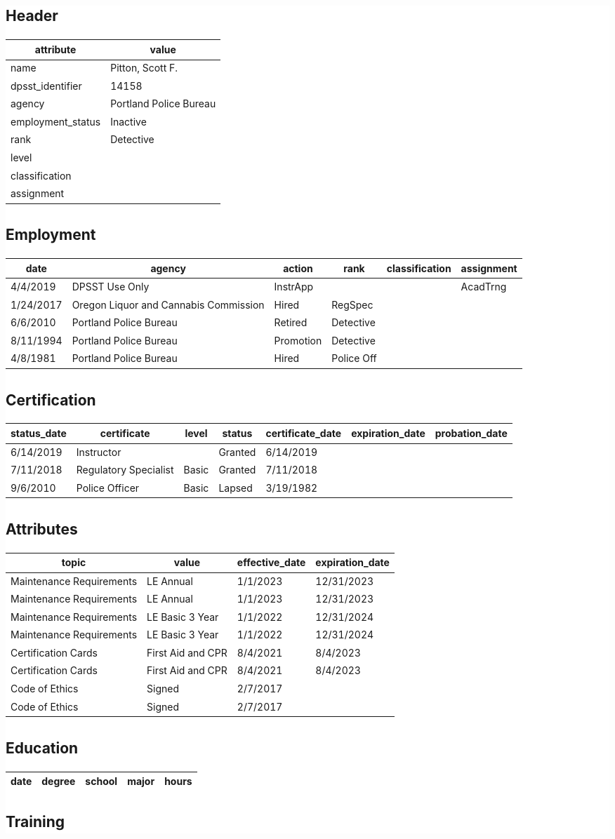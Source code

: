 ## Header
| attribute | value |
| --------- | ----- |
| name | Pitton, Scott F. |
| dpsst_identifier | 14158 |
| agency | Portland Police Bureau |
| employment_status | Inactive |
| rank | Detective |
| level |  |
| classification |  |
| assignment |  |
## Employment
| date | agency | action | rank | classification | assignment |
| ---- | ------ | ------ | ---- | -------------- | ---------- |
| 4/4/2019 | DPSST Use Only | InstrApp |  |  | AcadTrng |
| 1/24/2017 | Oregon Liquor and Cannabis Commission | Hired | RegSpec |  |  |
| 6/6/2010 | Portland Police Bureau | Retired | Detective |  |  |
| 8/11/1994 | Portland Police Bureau | Promotion | Detective |  |  |
| 4/8/1981 | Portland Police Bureau | Hired | Police Off |  |  |
## Certification
| status_date | certificate | level | status | certificate_date | expiration_date | probation_date |
| ----------- | ----------- | ----- | ------ | ---------------- | --------------- | -------------- |
| 6/14/2019 | Instructor |  | Granted | 6/14/2019 |  |  |
| 7/11/2018 | Regulatory Specialist | Basic | Granted | 7/11/2018 |  |  |
| 9/6/2010 | Police Officer | Basic | Lapsed | 3/19/1982 |  |  |
## Attributes
| topic | value | effective_date | expiration_date |
| ----- | ----- | -------------- | --------------- |
| Maintenance Requirements | LE Annual | 1/1/2023 | 12/31/2023 |
| Maintenance Requirements | LE Annual | 1/1/2023 | 12/31/2023 |
| Maintenance Requirements | LE Basic 3 Year | 1/1/2022 | 12/31/2024 |
| Maintenance Requirements | LE Basic 3 Year | 1/1/2022 | 12/31/2024 |
| Certification Cards | First Aid and CPR | 8/4/2021 | 8/4/2023 |
| Certification Cards | First Aid and CPR | 8/4/2021 | 8/4/2023 |
| Code of Ethics | Signed | 2/7/2017 |  |
| Code of Ethics | Signed | 2/7/2017 |  |
## Education
| date | degree | school | major | hours |
| ---- | ------ | ------ | ----- | ----- |
## Training